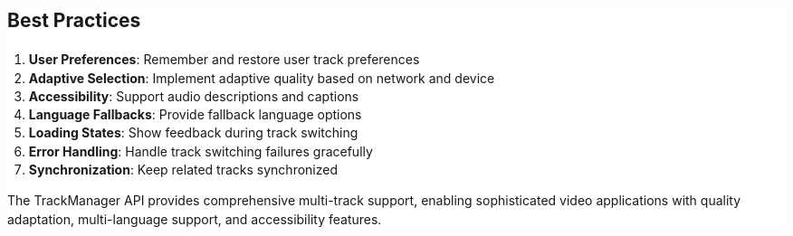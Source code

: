## Best Practices

1. **User Preferences**: Remember and restore user track preferences
2. **Adaptive Selection**: Implement adaptive quality based on network and device
3. **Accessibility**: Support audio descriptions and captions
4. **Language Fallbacks**: Provide fallback language options
5. **Loading States**: Show feedback during track switching
6. **Error Handling**: Handle track switching failures gracefully
7. **Synchronization**: Keep related tracks synchronized

The TrackManager API provides comprehensive multi-track support, enabling sophisticated video applications with quality adaptation, multi-language support, and accessibility features.